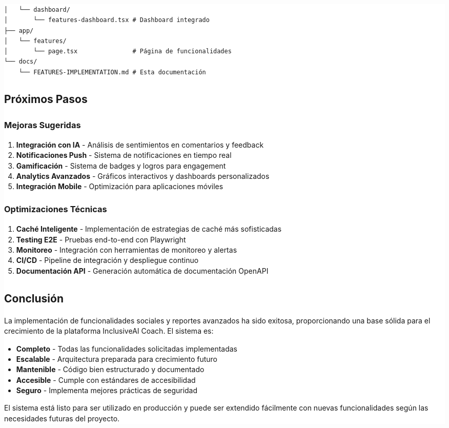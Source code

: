 ```
│   └── dashboard/
│       └── features-dashboard.tsx # Dashboard integrado
├── app/
│   └── features/
│       └── page.tsx               # Página de funcionalidades
└── docs/
    └── FEATURES-IMPLEMENTATION.md # Esta documentación
```

## Próximos Pasos

### Mejoras Sugeridas
1. **Integración con IA** - Análisis de sentimientos en comentarios y feedback
2. **Notificaciones Push** - Sistema de notificaciones en tiempo real
3. **Gamificación** - Sistema de badges y logros para engagement
4. **Analytics Avanzados** - Gráficos interactivos y dashboards personalizados
5. **Integración Mobile** - Optimización para aplicaciones móviles

### Optimizaciones Técnicas
1. **Caché Inteligente** - Implementación de estrategias de caché más sofisticadas
2. **Testing E2E** - Pruebas end-to-end con Playwright
3. **Monitoreo** - Integración con herramientas de monitoreo y alertas
4. **CI/CD** - Pipeline de integración y despliegue continuo
5. **Documentación API** - Generación automática de documentación OpenAPI

## Conclusión

La implementación de funcionalidades sociales y reportes avanzados ha sido exitosa, proporcionando una base sólida para el crecimiento de la plataforma InclusiveAI Coach. El sistema es:

- **Completo** - Todas las funcionalidades solicitadas implementadas
- **Escalable** - Arquitectura preparada para crecimiento futuro
- **Mantenible** - Código bien estructurado y documentado
- **Accesible** - Cumple con estándares de accesibilidad
- **Seguro** - Implementa mejores prácticas de seguridad

El sistema está listo para ser utilizado en producción y puede ser extendido fácilmente con nuevas funcionalidades según las necesidades futuras del proyecto.
